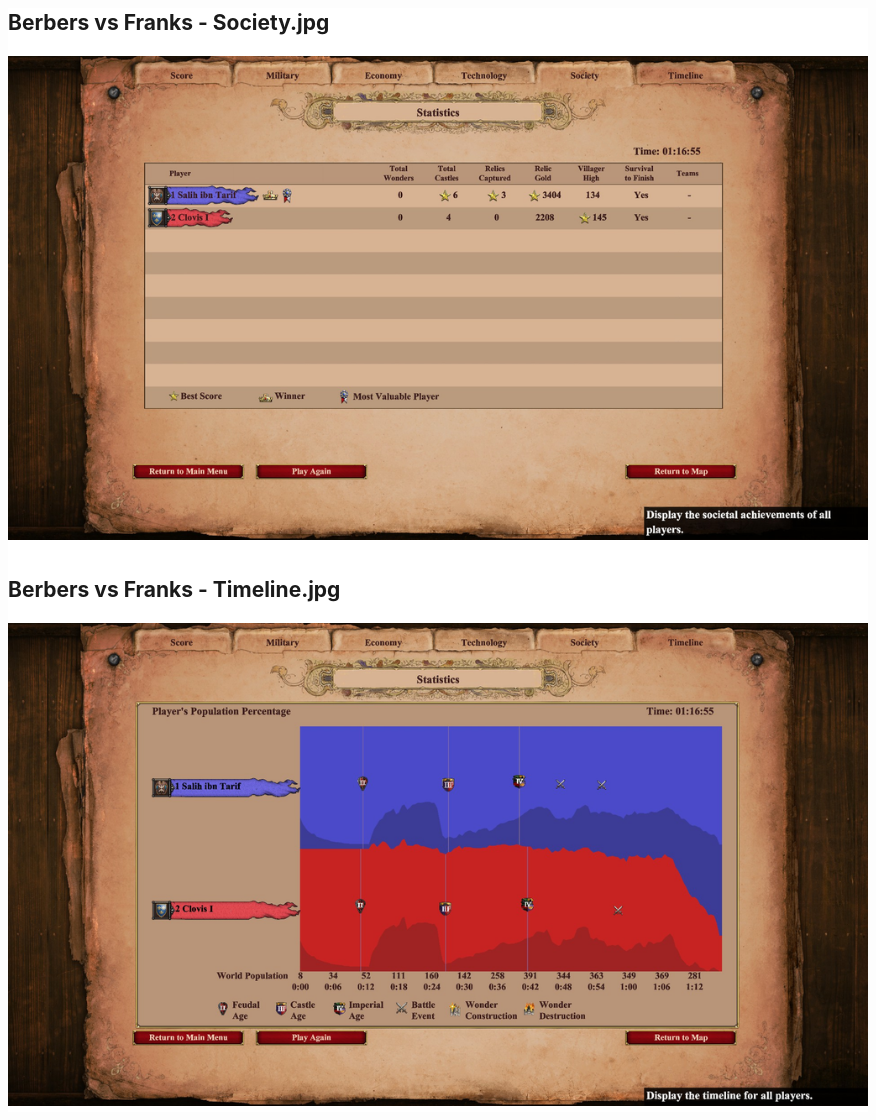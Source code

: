## Berbers vs Franks - Society.jpg
![](https://github.com/Patresss/Age-of-Empires-2-DE---AI-League/blob/master/Compressed/Berbers/Berbers%20vs%20Franks%20-%20Society.jpg)

## Berbers vs Franks - Timeline.jpg
![](https://github.com/Patresss/Age-of-Empires-2-DE---AI-League/blob/master/Compressed/Berbers/Berbers%20vs%20Franks%20-%20Timeline.jpg)
